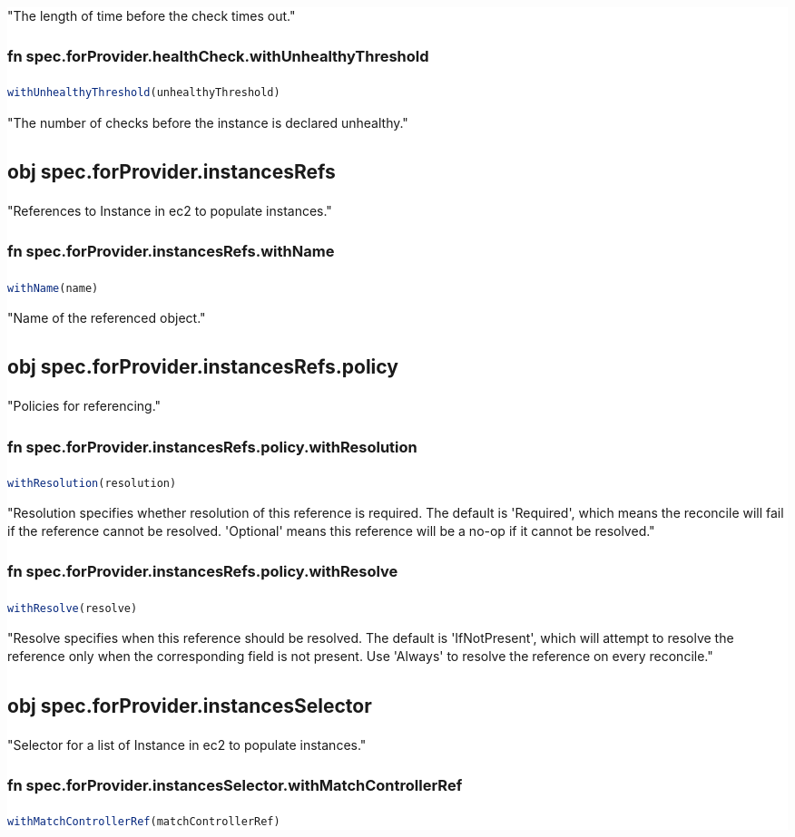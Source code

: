 "The length of time before the check times out."

### fn spec.forProvider.healthCheck.withUnhealthyThreshold

```ts
withUnhealthyThreshold(unhealthyThreshold)
```

"The number of checks before the instance is declared unhealthy."

## obj spec.forProvider.instancesRefs

"References to Instance in ec2 to populate instances."

### fn spec.forProvider.instancesRefs.withName

```ts
withName(name)
```

"Name of the referenced object."

## obj spec.forProvider.instancesRefs.policy

"Policies for referencing."

### fn spec.forProvider.instancesRefs.policy.withResolution

```ts
withResolution(resolution)
```

"Resolution specifies whether resolution of this reference is required. The default is 'Required', which means the reconcile will fail if the reference cannot be resolved. 'Optional' means this reference will be a no-op if it cannot be resolved."

### fn spec.forProvider.instancesRefs.policy.withResolve

```ts
withResolve(resolve)
```

"Resolve specifies when this reference should be resolved. The default is 'IfNotPresent', which will attempt to resolve the reference only when the corresponding field is not present. Use 'Always' to resolve the reference on every reconcile."

## obj spec.forProvider.instancesSelector

"Selector for a list of Instance in ec2 to populate instances."

### fn spec.forProvider.instancesSelector.withMatchControllerRef

```ts
withMatchControllerRef(matchControllerRef)
```
